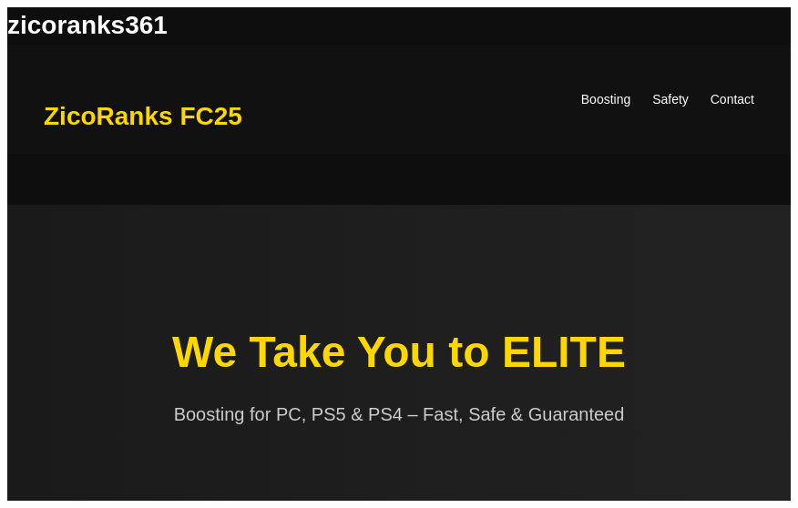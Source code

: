 # zicoranks361
<!DOCTYPE html>
<html lang="en">
<head>
  <meta charset="UTF-8" />
  <meta name="viewport" content="width=device-width, initial-scale=1.0" />
  <title>ZicoRanks FC25 - Reach Elite Division</title>
  <link href="https://fonts.googleapis.com/css2?family=Poppins:wght@400;700&display=swap" rel="stylesheet">
  <style>
    * { margin: 0; padding: 0; box-sizing: border-box; font-family: 'Poppins', sans-serif; }
    body { background: #0e0e0e; color: #fff; }
    header { background: #111; padding: 20px 40px; display: flex; justify-content: space-between; align-items: center; }
    header h1 { color: #FFD700; }
    nav a { color: #fff; margin-left: 20px; text-decoration: none; }
    .hero { padding: 60px 40px; text-align: center; background: linear-gradient(to right, #1a1a1a, #222); }
    .hero h2 { font-size: 48px; color: #FFD700; margin-bottom: 20px; }
    .hero p { font-size: 20px; color: #ccc; }
    .store { padding: 40px; background: #1c1c1c; }
    .store h3 { font-size: 32px; margin-bottom: 20px; color: #FFD700; text-align: center; }
    .cards { display: grid; grid-template-columns: repeat(auto-fit, minmax(220px, 1fr)); gap: 20px; }
    .card { background: #2c2c2c; padding: 20px; border-radius: 12px; text-align: center; }
    .card h4 { color: #fff; margin-bottom: 10px; }
    .card p { color: #bbb; font-size: 14px; }
    .card a { display: inline-block; margin-top: 15px; padding: 10px 20px; background: #25D366; color: #fff; border-radius: 8px; text-decoration: none; font-weight: bold; }
    section#contact { background-color: rgba(28, 28, 28, 0.85); margin: 40px auto; max-width: 900px; border-radius: 12px; padding: 30px 40px; color: #fff; }
    section#contact h3 { margin-bottom: 15px; }
    section#contact ul { list-style: none; }
    section#contact ul li { margin-bottom: 12px; font-size: 18px; }
    section#contact ul li a { text-decoration: none; }
    section#contact ul li a:hover { text-decoration: underline; }
    footer { text-align: center; padding: 20px; background: #111; color: #888; }
  </style>
</head>
<body>
  <header>
    <h1>ZicoRanks FC25</h1>
    <nav>
      <a href="#packages">Boosting</a>
      <a href="#safety">Safety</a>
      <a href="#contact">Contact</a>
    </nav>
  </header>

  <section class="hero">
    <h2>We Take You to ELITE</h2>
    <p>Boosting for PC, PS5 & PS4 – Fast, Safe & Guaranteed</p>
  </section>
